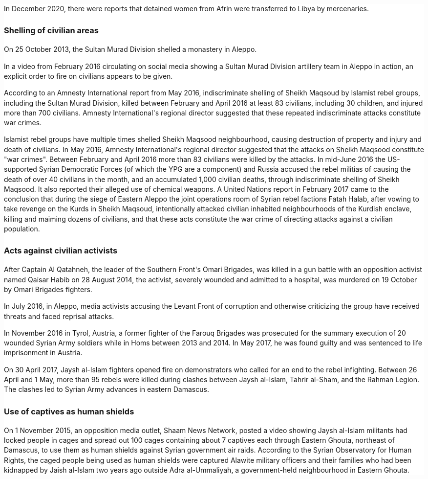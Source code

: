 In December 2020, there were reports that detained women from Afrin were transferred to Libya by mercenaries.

### Shelling of civilian areas
On 25 October 2013, the Sultan Murad Division shelled a monastery in Aleppo.

In a video from February 2016 circulating on social media showing a Sultan Murad Division artillery team in Aleppo in action, an explicit order to fire on civilians appears to be given.

According to an Amnesty International report from May 2016, indiscriminate shelling of Sheikh Maqsoud by Islamist rebel groups, including the Sultan Murad Division, killed between February and April 2016 at least 83 civilians, including 30 children, and injured more than 700 civilians. Amnesty International's regional director suggested that these repeated indiscriminate attacks constitute war crimes.

Islamist rebel groups have multiple times shelled Sheikh Maqsood neighbourhood, causing destruction of property and injury and death of civilians. In May 2016, Amnesty International's regional director suggested that the attacks on Sheikh Maqsood constitute "war crimes". Between February and April 2016 more than 83 civilians were killed by the attacks. In mid-June 2016 the US-supported Syrian Democratic Forces (of which the YPG are a component) and Russia accused the rebel militias of causing the death of over 40 civilians in the month, and an accumulated 1,000 civilian deaths, through indiscriminate shelling of Sheikh Maqsood. It also reported their alleged use of chemical weapons. A United Nations report in February 2017 came to the conclusion that during the siege of Eastern Aleppo the joint operations room of Syrian rebel factions Fatah Halab, after vowing to take revenge on the Kurds in Sheikh Maqsoud, intentionally attacked civilian inhabited neighbourhoods of the Kurdish enclave, killing and maiming dozens of civilians, and that these acts constitute the war crime of directing attacks against a civilian population.

### Acts against civilian activists
After Captain Al Qatahneh, the leader of the Southern Front's Omari Brigades, was killed in a gun battle with an opposition activist named Qaisar Habib on 28 August 2014, the activist, severely wounded and admitted to a hospital, was murdered on 19 October by Omari Brigades fighters.

In July 2016, in Aleppo, media activists accusing the Levant Front of corruption and otherwise criticizing the group have received threats and faced reprisal attacks.

In November 2016 in Tyrol, Austria, a former fighter of the Farouq Brigades was prosecuted for the summary execution of 20 wounded Syrian Army soldiers while in Homs between 2013 and 2014. In May 2017, he was found guilty and was sentenced to life imprisonment in Austria.

On 30 April 2017, Jaysh al-Islam fighters opened fire on demonstrators who called for an end to the rebel infighting. Between 26 April and 1 May, more than 95 rebels were killed during clashes between Jaysh al-Islam, Tahrir al-Sham, and the Rahman Legion. The clashes led to Syrian Army advances in eastern Damascus.

### Use of captives as human shields
On 1 November 2015, an opposition media outlet, Shaam News Network, posted a video showing Jaysh al-Islam militants had locked people in cages and spread out 100 cages containing about 7 captives each through Eastern Ghouta, northeast of Damascus, to use them as human shields against Syrian government air raids. According to the Syrian Observatory for Human Rights, the caged people being used as human shields were captured Alawite military officers and their families who had been kidnapped by Jaish al-Islam two years ago outside Adra al-Ummaliyah, a government-held neighbourhood in Eastern Ghouta.
